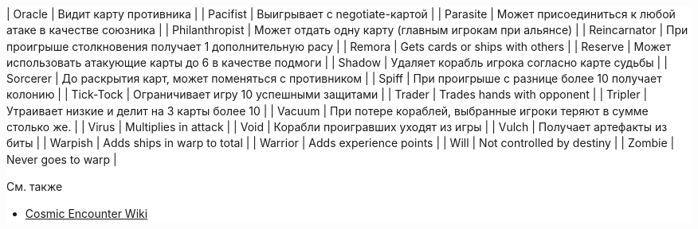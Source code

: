 | Oracle         | Видит карту противника                                                 |
| Pacifist       | Выигрывает с negotiate-картой                                          |
| Parasite       | Может присоединиться к любой атаке в качестве союзника                 |
| Philanthropist | Может отдать одну карту (главным игрокам при альянсе)                  |
| Reincarnator   | При проигрыше столкновения получает 1 дополнительную расу              |
| Remora         | Gets cards or ships with others                                        |
| Reserve        | Может использовать атакующие карты до 6 в качестве подмоги             |
| Shadow         | Удаляет корабль игрока согласно карте судьбы                           |
| Sorcerer       | До раскрытия карт, может поменяться с противником                      |
| Spiff          | При проигрыше с разнице более 10 получает колонию                      |
| Tick-Tock      | Ограничивает игру 10 успешными защитами                                |
| Trader         | Trades hands with opponent                                             |
| Tripler        | Утраивает низкие и делит на 3 карты более 10                           |
| Vacuum         | При потере кораблей, выбранные игроки теряют в сумме столько же.       |
| Virus          | Multiplies in attack                                                   |
| Void           | Корабли проигравших уходят из игры                                     |
| Vulch          | Получает артефакты из биты                                             |
| Warpish        | Adds ships in warp to total                                            |
| Warrior        | Adds experience points                                                 |
| Will           | Not controlled by destiny                                              |
| Zombie         | Never goes to warp                                                     |

См. также

- [Cosmic Encounter Wiki](http://cosmicencounter.wikia.com/wiki/Cosmic_Encounter_Wiki)

